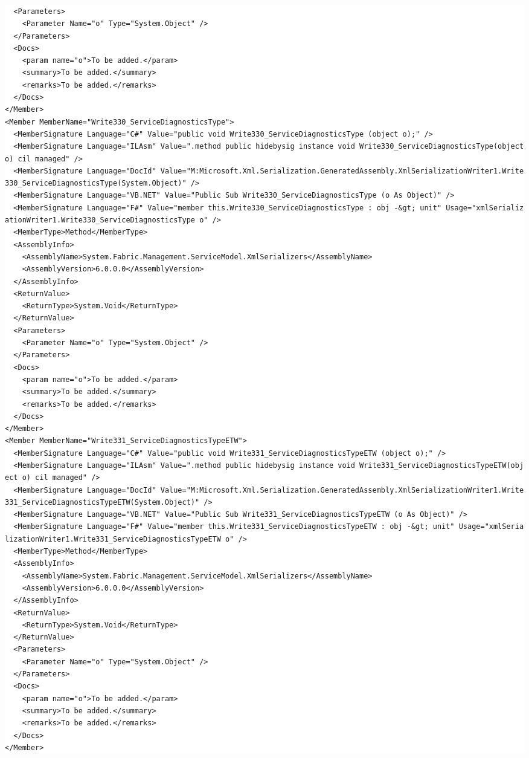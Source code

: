       <Parameters>
        <Parameter Name="o" Type="System.Object" />
      </Parameters>
      <Docs>
        <param name="o">To be added.</param>
        <summary>To be added.</summary>
        <remarks>To be added.</remarks>
      </Docs>
    </Member>
    <Member MemberName="Write330_ServiceDiagnosticsType">
      <MemberSignature Language="C#" Value="public void Write330_ServiceDiagnosticsType (object o);" />
      <MemberSignature Language="ILAsm" Value=".method public hidebysig instance void Write330_ServiceDiagnosticsType(object o) cil managed" />
      <MemberSignature Language="DocId" Value="M:Microsoft.Xml.Serialization.GeneratedAssembly.XmlSerializationWriter1.Write330_ServiceDiagnosticsType(System.Object)" />
      <MemberSignature Language="VB.NET" Value="Public Sub Write330_ServiceDiagnosticsType (o As Object)" />
      <MemberSignature Language="F#" Value="member this.Write330_ServiceDiagnosticsType : obj -&gt; unit" Usage="xmlSerializationWriter1.Write330_ServiceDiagnosticsType o" />
      <MemberType>Method</MemberType>
      <AssemblyInfo>
        <AssemblyName>System.Fabric.Management.ServiceModel.XmlSerializers</AssemblyName>
        <AssemblyVersion>6.0.0.0</AssemblyVersion>
      </AssemblyInfo>
      <ReturnValue>
        <ReturnType>System.Void</ReturnType>
      </ReturnValue>
      <Parameters>
        <Parameter Name="o" Type="System.Object" />
      </Parameters>
      <Docs>
        <param name="o">To be added.</param>
        <summary>To be added.</summary>
        <remarks>To be added.</remarks>
      </Docs>
    </Member>
    <Member MemberName="Write331_ServiceDiagnosticsTypeETW">
      <MemberSignature Language="C#" Value="public void Write331_ServiceDiagnosticsTypeETW (object o);" />
      <MemberSignature Language="ILAsm" Value=".method public hidebysig instance void Write331_ServiceDiagnosticsTypeETW(object o) cil managed" />
      <MemberSignature Language="DocId" Value="M:Microsoft.Xml.Serialization.GeneratedAssembly.XmlSerializationWriter1.Write331_ServiceDiagnosticsTypeETW(System.Object)" />
      <MemberSignature Language="VB.NET" Value="Public Sub Write331_ServiceDiagnosticsTypeETW (o As Object)" />
      <MemberSignature Language="F#" Value="member this.Write331_ServiceDiagnosticsTypeETW : obj -&gt; unit" Usage="xmlSerializationWriter1.Write331_ServiceDiagnosticsTypeETW o" />
      <MemberType>Method</MemberType>
      <AssemblyInfo>
        <AssemblyName>System.Fabric.Management.ServiceModel.XmlSerializers</AssemblyName>
        <AssemblyVersion>6.0.0.0</AssemblyVersion>
      </AssemblyInfo>
      <ReturnValue>
        <ReturnType>System.Void</ReturnType>
      </ReturnValue>
      <Parameters>
        <Parameter Name="o" Type="System.Object" />
      </Parameters>
      <Docs>
        <param name="o">To be added.</param>
        <summary>To be added.</summary>
        <remarks>To be added.</remarks>
      </Docs>
    </Member>